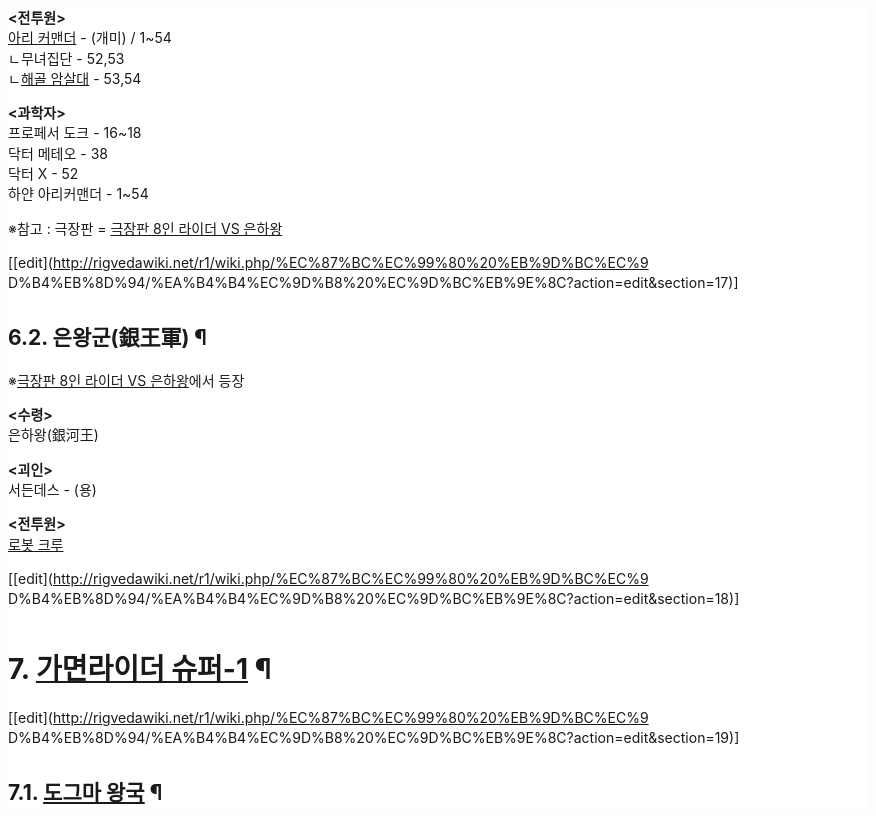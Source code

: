   

**<전투원>**  
[아리 커맨더](%EC%95%84%EB%A6%AC%20%EC%BB%A4%EB%A7%A8%EB%8D%94.md) \- (개미) /
1~54  
ㄴ무녀집단 - 52,53  
ㄴ[해골 암살대](%ED%95%B4%EA%B3%A8%20%EC%95%94%EC%82%B4%EB%8C%80.md) \- 53,54

  

**<과학자>**  
프로페서 도크 - 16~18  
닥터 메테오 - 38  
닥터 X - 52  
하얀 아리커맨더 - 1~54

  

※참고 : 극장판 = [극장판 8인 라이더 VS 은하왕](%EA%B7%B9%EC%9E%A5%ED%8C%90%208%EC%9D%B8%20%EB%9D%BC%EC%9D%B4%EB%8D%94%20VS%20%EC%9D%80%ED%95%98%EC%99%95.md)

  

[[edit](http://rigvedawiki.net/r1/wiki.php/%EC%87%BC%EC%99%80%20%EB%9D%BC%EC%9
D%B4%EB%8D%94/%EA%B4%B4%EC%9D%B8%20%EC%9D%BC%EB%9E%8C?action=edit&section=17)]

## 6.2. 은왕군(銀王軍) ¶

※[극장판 8인 라이더 VS 은하왕](%EA%B7%B9%EC%9E%A5%ED%8C%90%208%EC%9D%B8%20%EB%9D%BC%EC%9D%B4%EB%8D%94%20VS%20%EC%9D%80%ED%95%98%EC%99%95.md)에서 등장

  

**<수령>**  
은하왕(銀河王)

  

**<괴인>**  
서든데스 - (용)

  

**<전투원>**  
[로봇 크루](%EB%A1%9C%EB%B4%87%20%ED%81%AC%EB%A3%A8.md)

  

[[edit](http://rigvedawiki.net/r1/wiki.php/%EC%87%BC%EC%99%80%20%EB%9D%BC%EC%9
D%B4%EB%8D%94/%EA%B4%B4%EC%9D%B8%20%EC%9D%BC%EB%9E%8C?action=edit&section=18)]

# 7. [가면라이더 슈퍼-1](%EA%B0%80%EB%A9%B4%EB%9D%BC%EC%9D%B4%EB%8D%94%20%EC%8A%88%ED%8D%BC-1.md) ¶

[[edit](http://rigvedawiki.net/r1/wiki.php/%EC%87%BC%EC%99%80%20%EB%9D%BC%EC%9
D%B4%EB%8D%94/%EA%B4%B4%EC%9D%B8%20%EC%9D%BC%EB%9E%8C?action=edit&section=19)]

## 7.1. [도그마 왕국](%EB%8F%84%EA%B7%B8%EB%A7%88%20%EC%99%95%EA%B5%AD.md) ¶
